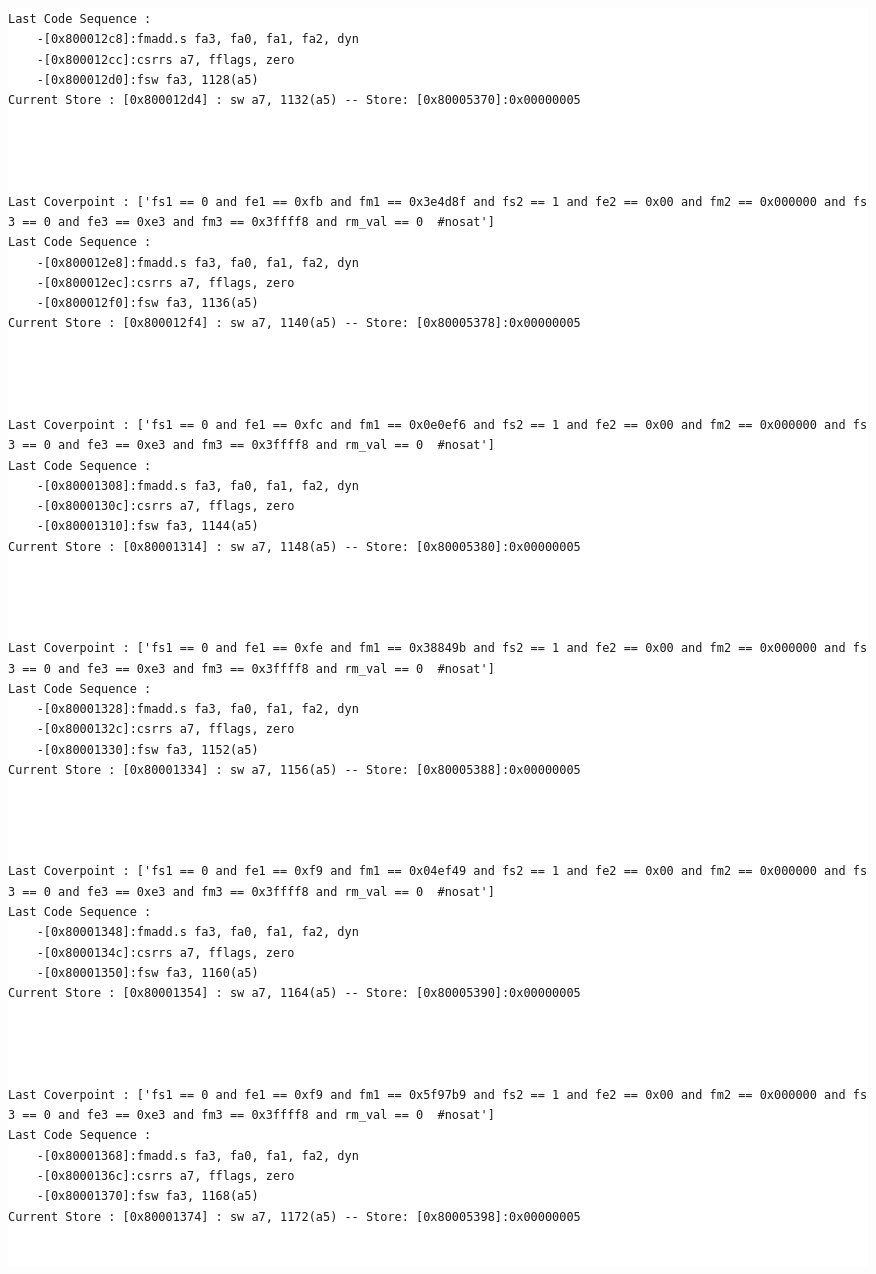 ```
Last Code Sequence : 
	-[0x800012c8]:fmadd.s fa3, fa0, fa1, fa2, dyn
	-[0x800012cc]:csrrs a7, fflags, zero
	-[0x800012d0]:fsw fa3, 1128(a5)
Current Store : [0x800012d4] : sw a7, 1132(a5) -- Store: [0x80005370]:0x00000005




Last Coverpoint : ['fs1 == 0 and fe1 == 0xfb and fm1 == 0x3e4d8f and fs2 == 1 and fe2 == 0x00 and fm2 == 0x000000 and fs3 == 0 and fe3 == 0xe3 and fm3 == 0x3ffff8 and rm_val == 0  #nosat']
Last Code Sequence : 
	-[0x800012e8]:fmadd.s fa3, fa0, fa1, fa2, dyn
	-[0x800012ec]:csrrs a7, fflags, zero
	-[0x800012f0]:fsw fa3, 1136(a5)
Current Store : [0x800012f4] : sw a7, 1140(a5) -- Store: [0x80005378]:0x00000005




Last Coverpoint : ['fs1 == 0 and fe1 == 0xfc and fm1 == 0x0e0ef6 and fs2 == 1 and fe2 == 0x00 and fm2 == 0x000000 and fs3 == 0 and fe3 == 0xe3 and fm3 == 0x3ffff8 and rm_val == 0  #nosat']
Last Code Sequence : 
	-[0x80001308]:fmadd.s fa3, fa0, fa1, fa2, dyn
	-[0x8000130c]:csrrs a7, fflags, zero
	-[0x80001310]:fsw fa3, 1144(a5)
Current Store : [0x80001314] : sw a7, 1148(a5) -- Store: [0x80005380]:0x00000005




Last Coverpoint : ['fs1 == 0 and fe1 == 0xfe and fm1 == 0x38849b and fs2 == 1 and fe2 == 0x00 and fm2 == 0x000000 and fs3 == 0 and fe3 == 0xe3 and fm3 == 0x3ffff8 and rm_val == 0  #nosat']
Last Code Sequence : 
	-[0x80001328]:fmadd.s fa3, fa0, fa1, fa2, dyn
	-[0x8000132c]:csrrs a7, fflags, zero
	-[0x80001330]:fsw fa3, 1152(a5)
Current Store : [0x80001334] : sw a7, 1156(a5) -- Store: [0x80005388]:0x00000005




Last Coverpoint : ['fs1 == 0 and fe1 == 0xf9 and fm1 == 0x04ef49 and fs2 == 1 and fe2 == 0x00 and fm2 == 0x000000 and fs3 == 0 and fe3 == 0xe3 and fm3 == 0x3ffff8 and rm_val == 0  #nosat']
Last Code Sequence : 
	-[0x80001348]:fmadd.s fa3, fa0, fa1, fa2, dyn
	-[0x8000134c]:csrrs a7, fflags, zero
	-[0x80001350]:fsw fa3, 1160(a5)
Current Store : [0x80001354] : sw a7, 1164(a5) -- Store: [0x80005390]:0x00000005




Last Coverpoint : ['fs1 == 0 and fe1 == 0xf9 and fm1 == 0x5f97b9 and fs2 == 1 and fe2 == 0x00 and fm2 == 0x000000 and fs3 == 0 and fe3 == 0xe3 and fm3 == 0x3ffff8 and rm_val == 0  #nosat']
Last Code Sequence : 
	-[0x80001368]:fmadd.s fa3, fa0, fa1, fa2, dyn
	-[0x8000136c]:csrrs a7, fflags, zero
	-[0x80001370]:fsw fa3, 1168(a5)
Current Store : [0x80001374] : sw a7, 1172(a5) -- Store: [0x80005398]:0x00000005



```